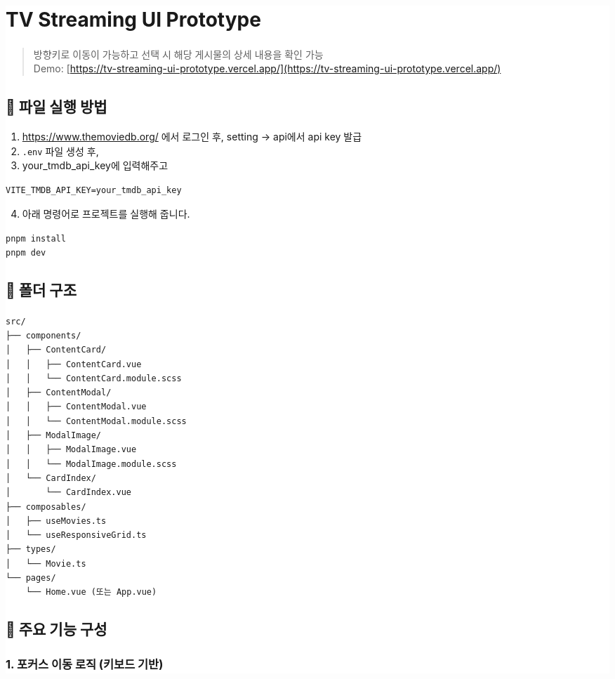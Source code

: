 # TV Streaming UI Prototype

> 방향키로 이동이 가능하고 선택 시 해당 게시물의 상세 내용을 확인 가능 <br>
> Demo: [https://tv-streaming-ui-prototype.vercel.app/](https://tv-streaming-ui-prototype.vercel.app/)

## 💬 파일 실행 방법

1. https://www.themoviedb.org/ 에서 로그인 후, setting -> api에서 api key 발급
2. `.env`  파일 생성 후,
3. your_tmdb_api_key에 입력해주고

```markdown
VITE_TMDB_API_KEY=your_tmdb_api_key
```

4. 아래 명령어로 프로젝트를 실행해 줍니다.

```markdown
pnpm install
pnpm dev
```

## 📁 폴더 구조

```markdown
src/
├── components/
│   ├── ContentCard/
│   │   ├── ContentCard.vue
│   │   └── ContentCard.module.scss
│   ├── ContentModal/
│   │   ├── ContentModal.vue
│   │   └── ContentModal.module.scss
│   ├── ModalImage/
│   │   ├── ModalImage.vue
│   │   └── ModalImage.module.scss
│   └── CardIndex/
│       └── CardIndex.vue
├── composables/
│   ├── useMovies.ts
│   └── useResponsiveGrid.ts
├── types/
│   └── Movie.ts
└── pages/
    └── Home.vue (또는 App.vue)
```

## 🧠 주요 기능 구성

### 1. 포커스 이동 로직 (키보드 기반)
